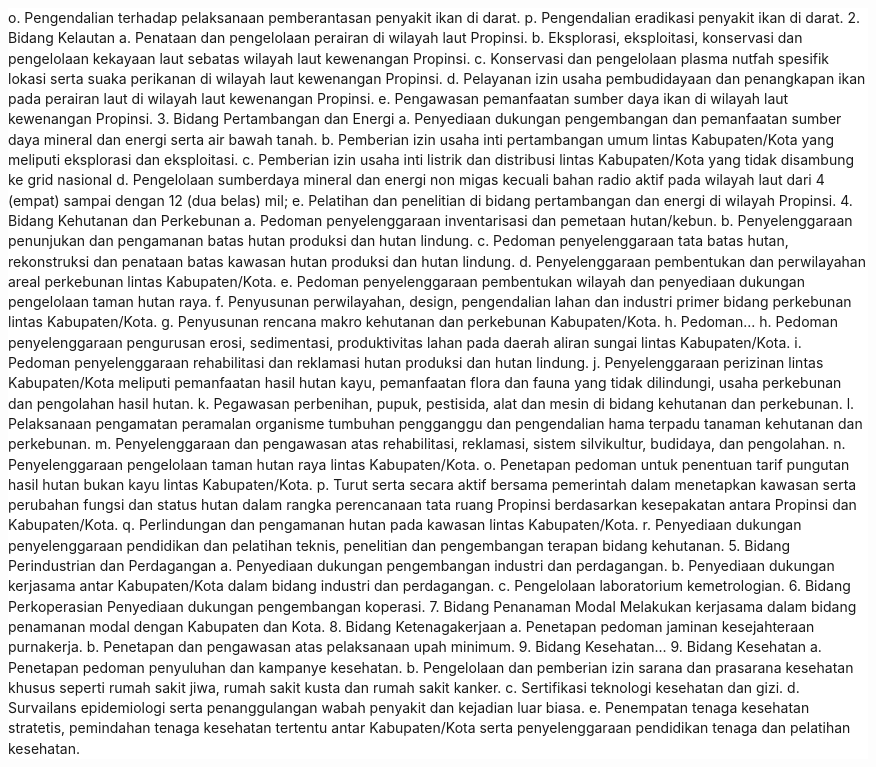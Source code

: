 o. Pengendalian terhadap pelaksanaan pemberantasan penyakit ikan di darat.
p. Pengendalian eradikasi penyakit ikan di darat.
2. Bidang Kelautan a. Penataan dan pengelolaan perairan di wilayah laut Propinsi. b. Eksplorasi, eksploitasi, konservasi dan pengelolaan kekayaan laut sebatas wilayah laut kewenangan Propinsi.
c. Konservasi dan pengelolaan plasma nutfah spesifik lokasi serta suaka perikanan di wilayah laut kewenangan Propinsi.
d. Pelayanan izin usaha pembudidayaan dan penangkapan ikan pada perairan laut di wilayah laut kewenangan Propinsi.
e. Pengawasan pemanfaatan sumber daya ikan di wilayah laut kewenangan Propinsi.
3. Bidang Pertambangan dan Energi a. Penyediaan dukungan pengembangan dan pemanfaatan sumber daya mineral dan energi serta air bawah tanah.
b. Pemberian izin usaha inti pertambangan umum lintas Kabupaten/Kota yang meliputi eksplorasi dan eksploitasi.
c. Pemberian izin usaha inti listrik dan distribusi lintas Kabupaten/Kota yang tidak disambung ke grid nasional d. Pengelolaan sumberdaya mineral dan energi non migas kecuali bahan radio aktif pada wilayah laut dari 4 (empat) sampai dengan 12 (dua belas) mil;
e. Pelatihan dan penelitian di bidang pertambangan dan energi di wilayah Propinsi.
4. Bidang Kehutanan dan Perkebunan a. Pedoman penyelenggaraan inventarisasi dan pemetaan hutan/kebun.
b. Penyelenggaraan penunjukan dan pengamanan batas hutan produksi dan hutan lindung.
c. Pedoman penyelenggaraan tata batas hutan, rekonstruksi dan penataan batas kawasan hutan produksi dan hutan lindung.
d. Penyelenggaraan pembentukan dan perwilayahan areal perkebunan lintas Kabupaten/Kota.
e. Pedoman penyelenggaraan pembentukan wilayah dan penyediaan dukungan pengelolaan taman hutan raya.
f. Penyusunan perwilayahan, design, pengendalian lahan dan industri primer bidang perkebunan lintas Kabupaten/Kota.
g. Penyusunan rencana makro kehutanan dan perkebunan Kabupaten/Kota.
h. Pedoman...
h. Pedoman penyelenggaraan pengurusan erosi, sedimentasi, produktivitas lahan pada daerah aliran sungai lintas Kabupaten/Kota.
i. Pedoman penyelenggaraan rehabilitasi dan reklamasi hutan produksi dan hutan lindung.
j. Penyelenggaraan perizinan lintas Kabupaten/Kota meliputi pemanfaatan hasil hutan kayu, pemanfaatan flora dan fauna yang tidak dilindungi, usaha perkebunan dan pengolahan hasil hutan.
k. Pegawasan perbenihan, pupuk, pestisida, alat dan mesin di bidang kehutanan dan perkebunan.
l. Pelaksanaan pengamatan peramalan organisme tumbuhan pengganggu dan pengendalian hama terpadu tanaman kehutanan dan perkebunan.
m. Penyelenggaraan dan pengawasan atas rehabilitasi, reklamasi, sistem silvikultur, budidaya, dan pengolahan.
n. Penyelenggaraan pengelolaan taman hutan raya lintas Kabupaten/Kota.
o. Penetapan pedoman untuk penentuan tarif pungutan hasil hutan bukan kayu lintas Kabupaten/Kota.
p. Turut serta secara aktif bersama pemerintah dalam menetapkan kawasan serta perubahan fungsi dan status hutan dalam rangka perencanaan tata ruang Propinsi berdasarkan kesepakatan antara Propinsi dan Kabupaten/Kota.
q. Perlindungan dan pengamanan hutan pada kawasan lintas Kabupaten/Kota.
r. Penyediaan dukungan penyelenggaraan pendidikan dan pelatihan teknis, penelitian dan pengembangan terapan bidang kehutanan.
5. Bidang Perindustrian dan Perdagangan a. Penyediaan dukungan pengembangan industri dan perdagangan.
b. Penyediaan dukungan kerjasama antar Kabupaten/Kota dalam bidang industri dan perdagangan.
c. Pengelolaan laboratorium kemetrologian.
6. Bidang Perkoperasian Penyediaan dukungan pengembangan koperasi.
7. Bidang Penanaman Modal Melakukan kerjasama dalam bidang penamanan modal dengan Kabupaten dan Kota.
8. Bidang Ketenagakerjaan a. Penetapan pedoman jaminan kesejahteraan purnakerja.
b. Penetapan dan pengawasan atas pelaksanaan upah minimum.
9. Bidang Kesehatan...
9. Bidang Kesehatan a. Penetapan pedoman penyuluhan dan kampanye kesehatan. b. Pengelolaan dan pemberian izin sarana dan prasarana kesehatan khusus seperti rumah sakit jiwa, rumah sakit kusta dan rumah sakit kanker.
c. Sertifikasi teknologi kesehatan dan gizi. d. Survailans epidemiologi serta penanggulangan wabah penyakit dan kejadian luar biasa.
e. Penempatan tenaga kesehatan stratetis, pemindahan tenaga kesehatan tertentu antar Kabupaten/Kota serta penyelenggaraan pendidikan tenaga dan pelatihan kesehatan.